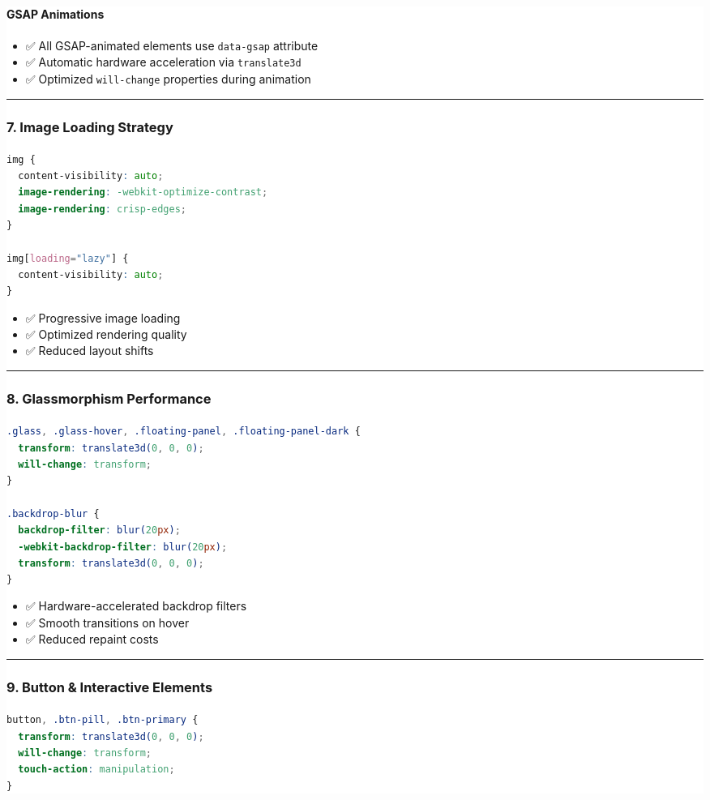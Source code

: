 #### **GSAP Animations**
- ✅ All GSAP-animated elements use `data-gsap` attribute
- ✅ Automatic hardware acceleration via `translate3d`
- ✅ Optimized `will-change` properties during animation

---

### 7. Image Loading Strategy

```css
img {
  content-visibility: auto;
  image-rendering: -webkit-optimize-contrast;
  image-rendering: crisp-edges;
}

img[loading="lazy"] {
  content-visibility: auto;
}
```

- ✅ Progressive image loading
- ✅ Optimized rendering quality
- ✅ Reduced layout shifts

---

### 8. Glassmorphism Performance

```css
.glass, .glass-hover, .floating-panel, .floating-panel-dark {
  transform: translate3d(0, 0, 0);
  will-change: transform;
}

.backdrop-blur {
  backdrop-filter: blur(20px);
  -webkit-backdrop-filter: blur(20px);
  transform: translate3d(0, 0, 0);
}
```

- ✅ Hardware-accelerated backdrop filters
- ✅ Smooth transitions on hover
- ✅ Reduced repaint costs

---

### 9. Button & Interactive Elements

```css
button, .btn-pill, .btn-primary {
  transform: translate3d(0, 0, 0);
  will-change: transform;
  touch-action: manipulation;
}
```
